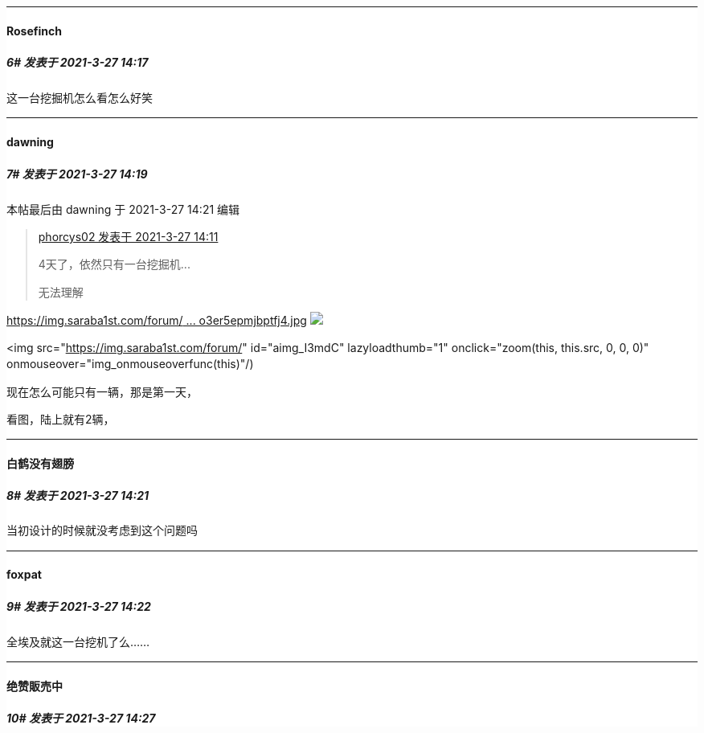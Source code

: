 
*****

####  Rosefinch  
##### 6#       发表于 2021-3-27 14:17


这一台挖掘机怎么看怎么好笑


*****

####  dawning  
##### 7#       发表于 2021-3-27 14:19


 本帖最后由 dawning 于 2021-3-27 14:21 编辑 
<blockquote><a href="httphttps://bbs.saraba1st.com/2b/forum.php?mod=redirect&amp;goto=findpost&amp;pid=50749174&amp;ptid=1995280" target="_blank">phorcys02 发表于 2021-3-27 14:11</a>

4天了，依然只有一台挖掘机...

无法理解</blockquote>
[https://img.saraba1st.com/forum/ ... o3er5epmjbptfj4.jpg](https://img.saraba1st.com/forum/202103/27/021400ko3er5epmjbptfj4.jpg)
<img src="https://img.saraba1st.com/forum/202103/27/021400ko3er5epmjbptfj4.jpg" referrerpolicy="no-referrer">

<img src="https://img.saraba1st.com/forum/" id="aimg_I3mdC" lazyloadthumb="1" onclick="zoom(this, this.src, 0, 0, 0)" onmouseover="img_onmouseoverfunc(this)"/)

现在怎么可能只有一辆，那是第一天，

看图，陆上就有2辆，


*****

####  白鹤没有翅膀  
##### 8#       发表于 2021-3-27 14:21


当初设计的时候就没考虑到这个问题吗


*****

####  foxpat  
##### 9#       发表于 2021-3-27 14:22


全埃及就这一台挖机了么……


*****

####  绝赞販売中  
##### 10#       发表于 2021-3-27 14:27

